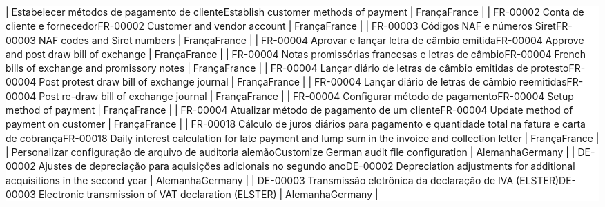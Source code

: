 |                                                       <span data-ttu-id="7ce2d-323">Estabelecer métodos de pagamento de cliente</span><span class="sxs-lookup"><span data-stu-id="7ce2d-323">Establish customer methods of payment</span></span>                                                       |              <span data-ttu-id="7ce2d-324">França</span><span class="sxs-lookup"><span data-stu-id="7ce2d-324">France</span></span>               |
|                                                       <span data-ttu-id="7ce2d-325">FR-00002 Conta de cliente e fornecedor</span><span class="sxs-lookup"><span data-stu-id="7ce2d-325">FR-00002 Customer and vendor account</span></span>                                                        |              <span data-ttu-id="7ce2d-326">França</span><span class="sxs-lookup"><span data-stu-id="7ce2d-326">France</span></span>               |
|                                                       <span data-ttu-id="7ce2d-327">FR-00003 Códigos NAF e números Siret</span><span class="sxs-lookup"><span data-stu-id="7ce2d-327">FR-00003 NAF codes and Siret numbers</span></span>                                                        |              <span data-ttu-id="7ce2d-328">França</span><span class="sxs-lookup"><span data-stu-id="7ce2d-328">France</span></span>               |
|                                                  <span data-ttu-id="7ce2d-329">FR-00004 Aprovar e lançar letra de câmbio emitida</span><span class="sxs-lookup"><span data-stu-id="7ce2d-329">FR-00004 Approve and post draw bill of exchange</span></span>                                                  |              <span data-ttu-id="7ce2d-330">França</span><span class="sxs-lookup"><span data-stu-id="7ce2d-330">France</span></span>               |
|                                              <span data-ttu-id="7ce2d-331">FR-00004 Notas promissórias francesas e letras de câmbio</span><span class="sxs-lookup"><span data-stu-id="7ce2d-331">FR-00004 French bills of exchange and promissory notes</span></span>                                               |              <span data-ttu-id="7ce2d-332">França</span><span class="sxs-lookup"><span data-stu-id="7ce2d-332">France</span></span>               |
|                                                <span data-ttu-id="7ce2d-333">FR-00004 Lançar diário de letras de câmbio emitidas de protesto</span><span class="sxs-lookup"><span data-stu-id="7ce2d-333">FR-00004 Post protest draw bill of exchange journal</span></span>                                                |              <span data-ttu-id="7ce2d-334">França</span><span class="sxs-lookup"><span data-stu-id="7ce2d-334">France</span></span>               |
|                                                  <span data-ttu-id="7ce2d-335">FR-00004 Lançar diário de letras de câmbio reemitidas</span><span class="sxs-lookup"><span data-stu-id="7ce2d-335">FR-00004 Post re-draw bill of exchange journal</span></span>                                                   |              <span data-ttu-id="7ce2d-336">França</span><span class="sxs-lookup"><span data-stu-id="7ce2d-336">France</span></span>               |
|                                                         <span data-ttu-id="7ce2d-337">FR-00004 Configurar método de pagamento</span><span class="sxs-lookup"><span data-stu-id="7ce2d-337">FR-00004 Setup method of payment</span></span>                                                          |              <span data-ttu-id="7ce2d-338">França</span><span class="sxs-lookup"><span data-stu-id="7ce2d-338">France</span></span>               |
|                                                   <span data-ttu-id="7ce2d-339">FR-00004 Atualizar método de pagamento de um cliente</span><span class="sxs-lookup"><span data-stu-id="7ce2d-339">FR-00004 Update method of payment on customer</span></span>                                                   |              <span data-ttu-id="7ce2d-340">França</span><span class="sxs-lookup"><span data-stu-id="7ce2d-340">France</span></span>               |
|                      <span data-ttu-id="7ce2d-341">FR-00018 Cálculo de juros diários para pagamento e quantidade total na fatura e carta de cobrança</span><span class="sxs-lookup"><span data-stu-id="7ce2d-341">FR-00018 Daily interest calculation for late payment and lump sum in the invoice and collection letter</span></span>                       |              <span data-ttu-id="7ce2d-342">França</span><span class="sxs-lookup"><span data-stu-id="7ce2d-342">France</span></span>               |
|                                                     <span data-ttu-id="7ce2d-343">Personalizar configuração de arquivo de auditoria alemão</span><span class="sxs-lookup"><span data-stu-id="7ce2d-343">Customize German audit file configuration</span></span>                                                     |              <span data-ttu-id="7ce2d-344">Alemanha</span><span class="sxs-lookup"><span data-stu-id="7ce2d-344">Germany</span></span>              |
|                                 <span data-ttu-id="7ce2d-345">DE-00002 Ajustes de depreciação para aquisições adicionais no segundo ano</span><span class="sxs-lookup"><span data-stu-id="7ce2d-345">DE-00002 Depreciation adjustments for additional acquisitions in the second year</span></span>                                  |              <span data-ttu-id="7ce2d-346">Alemanha</span><span class="sxs-lookup"><span data-stu-id="7ce2d-346">Germany</span></span>              |
|                                           <span data-ttu-id="7ce2d-347">DE-00003 Transmissão eletrônica da declaração de IVA (ELSTER)</span><span class="sxs-lookup"><span data-stu-id="7ce2d-347">DE-00003 Electronic transmission of VAT declaration (ELSTER)</span></span>                                            |              <span data-ttu-id="7ce2d-348">Alemanha</span><span class="sxs-lookup"><span data-stu-id="7ce2d-348">Germany</span></span>              |